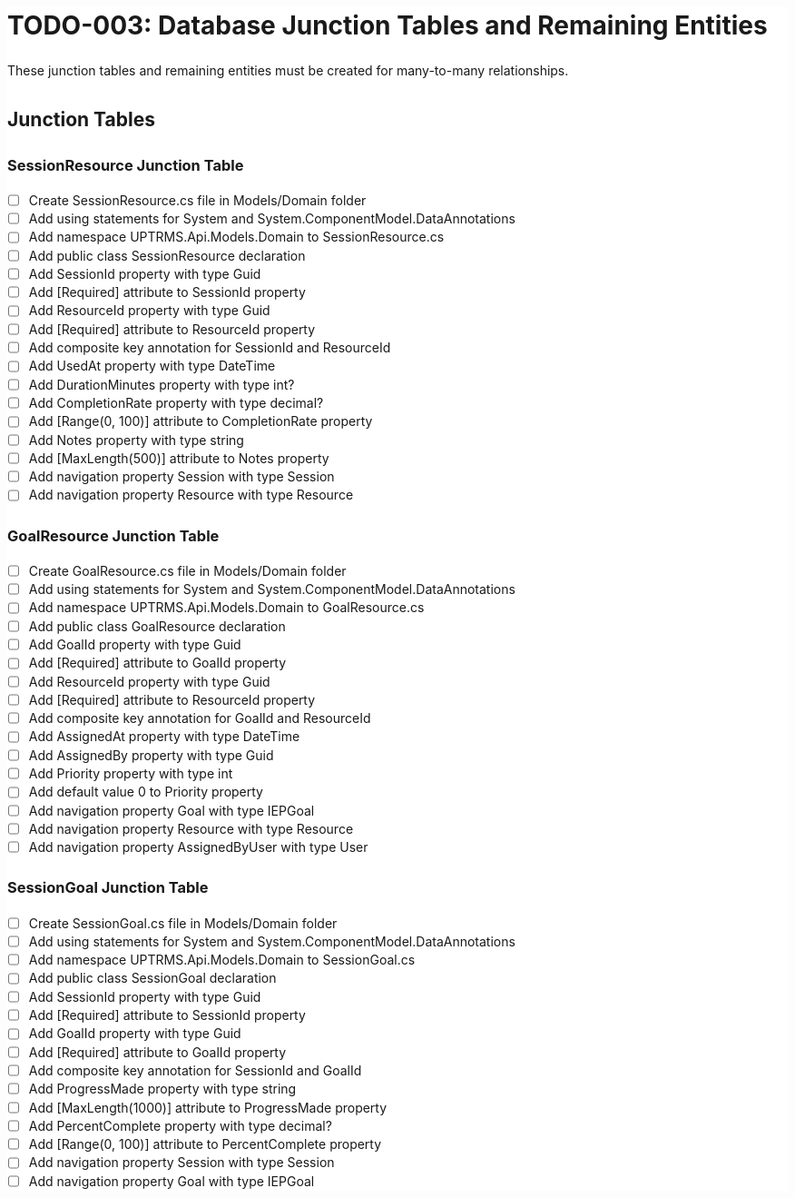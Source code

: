 # TODO-003: Database Junction Tables and Remaining Entities

These junction tables and remaining entities must be created for many-to-many relationships.

## Junction Tables

### SessionResource Junction Table

- [ ] Create SessionResource.cs file in Models/Domain folder
- [ ] Add using statements for System and System.ComponentModel.DataAnnotations
- [ ] Add namespace UPTRMS.Api.Models.Domain to SessionResource.cs
- [ ] Add public class SessionResource declaration
- [ ] Add SessionId property with type Guid
- [ ] Add [Required] attribute to SessionId property
- [ ] Add ResourceId property with type Guid
- [ ] Add [Required] attribute to ResourceId property
- [ ] Add composite key annotation for SessionId and ResourceId
- [ ] Add UsedAt property with type DateTime
- [ ] Add DurationMinutes property with type int?
- [ ] Add CompletionRate property with type decimal?
- [ ] Add [Range(0, 100)] attribute to CompletionRate property
- [ ] Add Notes property with type string
- [ ] Add [MaxLength(500)] attribute to Notes property
- [ ] Add navigation property Session with type Session
- [ ] Add navigation property Resource with type Resource

### GoalResource Junction Table

- [ ] Create GoalResource.cs file in Models/Domain folder
- [ ] Add using statements for System and System.ComponentModel.DataAnnotations
- [ ] Add namespace UPTRMS.Api.Models.Domain to GoalResource.cs
- [ ] Add public class GoalResource declaration
- [ ] Add GoalId property with type Guid
- [ ] Add [Required] attribute to GoalId property
- [ ] Add ResourceId property with type Guid
- [ ] Add [Required] attribute to ResourceId property
- [ ] Add composite key annotation for GoalId and ResourceId
- [ ] Add AssignedAt property with type DateTime
- [ ] Add AssignedBy property with type Guid
- [ ] Add Priority property with type int
- [ ] Add default value 0 to Priority property
- [ ] Add navigation property Goal with type IEPGoal
- [ ] Add navigation property Resource with type Resource
- [ ] Add navigation property AssignedByUser with type User

### SessionGoal Junction Table

- [ ] Create SessionGoal.cs file in Models/Domain folder
- [ ] Add using statements for System and System.ComponentModel.DataAnnotations
- [ ] Add namespace UPTRMS.Api.Models.Domain to SessionGoal.cs
- [ ] Add public class SessionGoal declaration
- [ ] Add SessionId property with type Guid
- [ ] Add [Required] attribute to SessionId property
- [ ] Add GoalId property with type Guid
- [ ] Add [Required] attribute to GoalId property
- [ ] Add composite key annotation for SessionId and GoalId
- [ ] Add ProgressMade property with type string
- [ ] Add [MaxLength(1000)] attribute to ProgressMade property
- [ ] Add PercentComplete property with type decimal?
- [ ] Add [Range(0, 100)] attribute to PercentComplete property
- [ ] Add navigation property Session with type Session
- [ ] Add navigation property Goal with type IEPGoal
